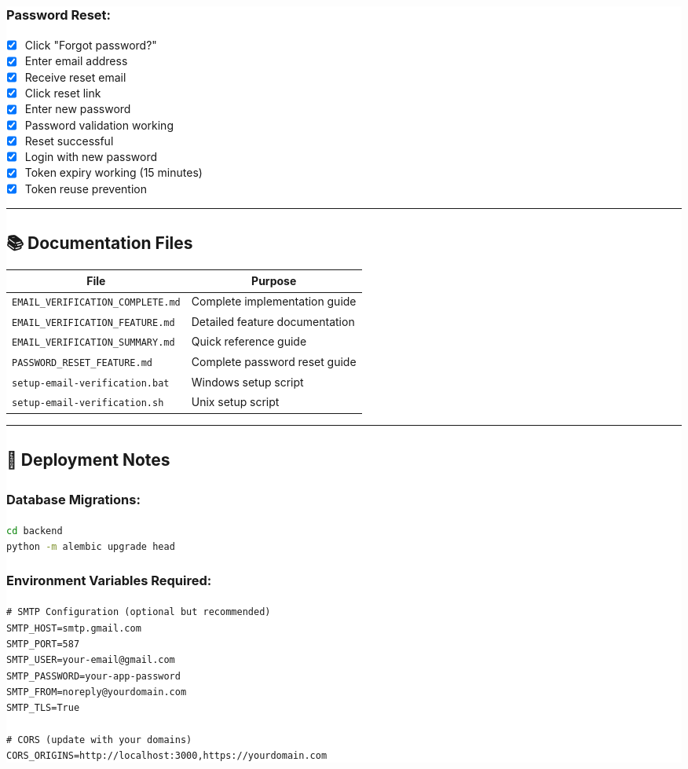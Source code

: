 ### **Password Reset:**

- [x] Click "Forgot password?"
- [x] Enter email address
- [x] Receive reset email
- [x] Click reset link
- [x] Enter new password
- [x] Password validation working
- [x] Reset successful
- [x] Login with new password
- [x] Token expiry working (15 minutes)
- [x] Token reuse prevention

---

## 📚 Documentation Files

| File                             | Purpose                        |
| -------------------------------- | ------------------------------ |
| `EMAIL_VERIFICATION_COMPLETE.md` | Complete implementation guide  |
| `EMAIL_VERIFICATION_FEATURE.md`  | Detailed feature documentation |
| `EMAIL_VERIFICATION_SUMMARY.md`  | Quick reference guide          |
| `PASSWORD_RESET_FEATURE.md`      | Complete password reset guide  |
| `setup-email-verification.bat`   | Windows setup script           |
| `setup-email-verification.sh`    | Unix setup script              |

---

## 🚀 Deployment Notes

### **Database Migrations:**

```bash
cd backend
python -m alembic upgrade head
```

### **Environment Variables Required:**

```env
# SMTP Configuration (optional but recommended)
SMTP_HOST=smtp.gmail.com
SMTP_PORT=587
SMTP_USER=your-email@gmail.com
SMTP_PASSWORD=your-app-password
SMTP_FROM=noreply@yourdomain.com
SMTP_TLS=True

# CORS (update with your domains)
CORS_ORIGINS=http://localhost:3000,https://yourdomain.com
```

